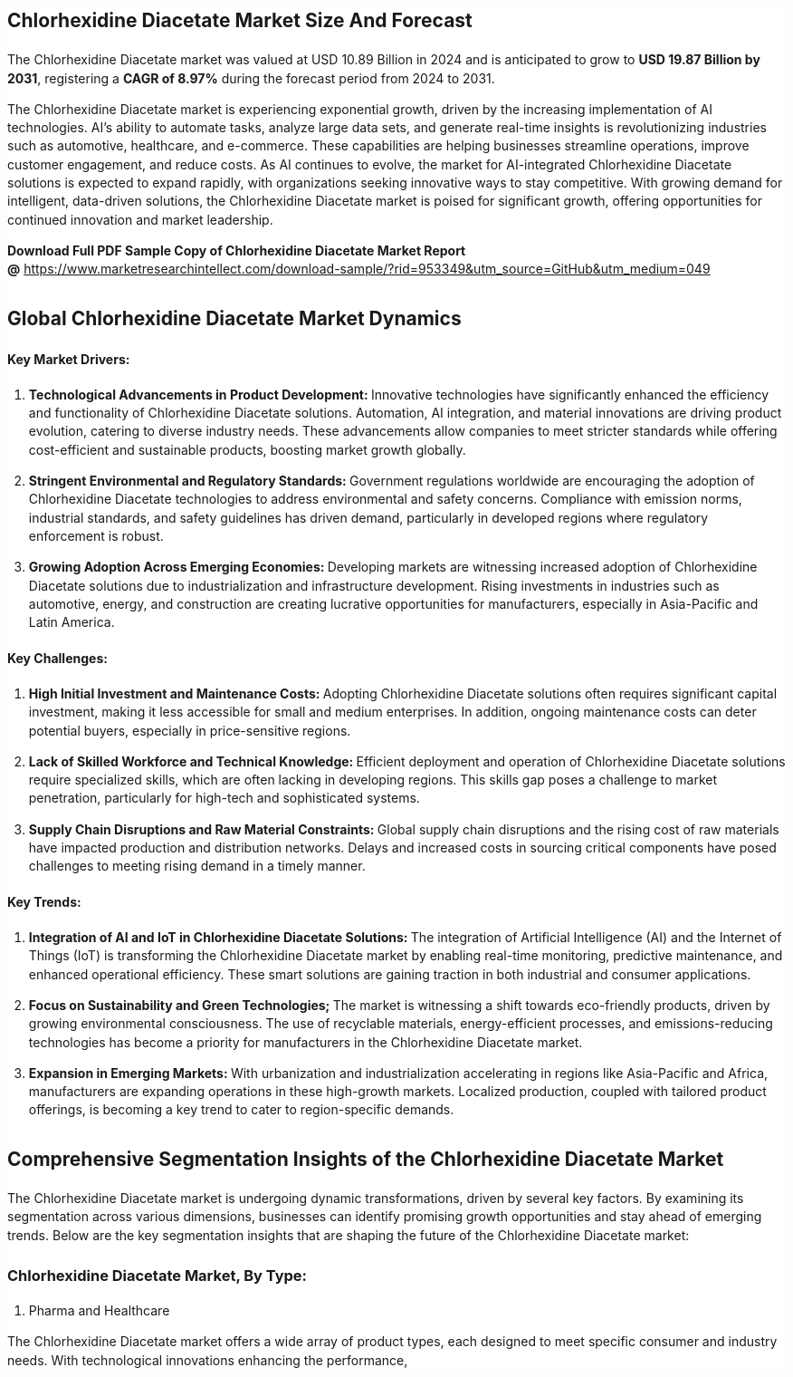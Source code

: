 <h2>Chlorhexidine Diacetate Market Size And Forecast</h2><p>The Chlorhexidine Diacetate market was valued at USD 10.89 Billion in 2024 and is anticipated to grow to <strong>USD 19.87 Billion by 2031</strong>, registering a <strong>CAGR of 8.97%</strong> during the forecast period from 2024 to 2031.</p><p>The Chlorhexidine Diacetate market is experiencing exponential growth, driven by the increasing implementation of AI technologies. AI’s ability to automate tasks, analyze large data sets, and generate real-time insights is revolutionizing industries such as automotive, healthcare, and e-commerce. These capabilities are helping businesses streamline operations, improve customer engagement, and reduce costs. As AI continues to evolve, the market for AI-integrated Chlorhexidine Diacetate solutions is expected to expand rapidly, with organizations seeking innovative ways to stay competitive. With growing demand for intelligent, data-driven solutions, the Chlorhexidine Diacetate market is poised for significant growth, offering opportunities for continued innovation and market leadership.</p><p><strong>Download Full PDF Sample Copy of Chlorhexidine Diacetate Market Report @</strong>&nbsp;<a href="https://www.marketresearchintellect.com/download-sample/?rid=953349&amp;utm_source=GitHub&amp;utm_medium=049">https://www.marketresearchintellect.com/download-sample/?rid=953349&amp;utm_source=GitHub&amp;utm_medium=049</a></p><h2>Global Chlorhexidine Diacetate Market Dynamics</h2><h4><strong>Key Market Drivers:</strong></h4><ol><li><p><strong>Technological Advancements in Product Development:&nbsp;</strong>Innovative technologies have significantly enhanced the efficiency and functionality of Chlorhexidine Diacetate solutions. Automation, AI integration, and material innovations are driving product evolution, catering to diverse industry needs. These advancements allow companies to meet stricter standards while offering cost-efficient and sustainable products, boosting market growth globally.</p></li><li><p><strong>Stringent Environmental and Regulatory Standards:&nbsp;</strong>Government regulations worldwide are encouraging the adoption of Chlorhexidine Diacetate technologies to address environmental and safety concerns. Compliance with emission norms, industrial standards, and safety guidelines has driven demand, particularly in developed regions where regulatory enforcement is robust.</p></li><li><p><strong>Growing Adoption Across Emerging Economies:&nbsp;</strong>Developing markets are witnessing increased adoption of Chlorhexidine Diacetate solutions due to industrialization and infrastructure development. Rising investments in industries such as automotive, energy, and construction are creating lucrative opportunities for manufacturers, especially in Asia-Pacific and Latin America.</p></li></ol><h4><strong>Key Challenges:</strong></h4><ol><li><p><strong>High Initial Investment and Maintenance Costs:&nbsp;</strong>Adopting Chlorhexidine Diacetate solutions often requires significant capital investment, making it less accessible for small and medium enterprises. In addition, ongoing maintenance costs can deter potential buyers, especially in price-sensitive regions.</p></li><li><p><strong>Lack of Skilled Workforce and Technical Knowledge:&nbsp;</strong>Efficient deployment and operation of Chlorhexidine Diacetate solutions require specialized skills, which are often lacking in developing regions. This skills gap poses a challenge to market penetration, particularly for high-tech and sophisticated systems.</p></li><li><p><strong>Supply Chain Disruptions and Raw Material Constraints:&nbsp;</strong>Global supply chain disruptions and the rising cost of raw materials have impacted production and distribution networks. Delays and increased costs in sourcing critical components have posed challenges to meeting rising demand in a timely manner.</p></li></ol><h4><strong>Key Trends:</strong></h4><ol><li><p><strong>Integration of AI and IoT in Chlorhexidine Diacetate Solutions:&nbsp;</strong>The integration of Artificial Intelligence (AI) and the Internet of Things (IoT) is transforming the Chlorhexidine Diacetate market by enabling real-time monitoring, predictive maintenance, and enhanced operational efficiency. These smart solutions are gaining traction in both industrial and consumer applications.</p></li><li><p><strong>Focus on Sustainability and Green Technologies;&nbsp;</strong>The market is witnessing a shift towards eco-friendly products, driven by growing environmental consciousness. The use of recyclable materials, energy-efficient processes, and emissions-reducing technologies has become a priority for manufacturers in the Chlorhexidine Diacetate market.</p></li><li><p><strong>Expansion in Emerging Markets:&nbsp;</strong>With urbanization and industrialization accelerating in regions like Asia-Pacific and Africa, manufacturers are expanding operations in these high-growth markets. Localized production, coupled with tailored product offerings, is becoming a key trend to cater to region-specific demands.</p></li></ol><div class="article-main__content" data-test-id="publishing-text-block"><h2>Comprehensive Segmentation Insights of the Chlorhexidine Diacetate Market</h2><p>The Chlorhexidine Diacetate market is undergoing dynamic transformations, driven by several key factors. By examining its segmentation across various dimensions, businesses can identify promising growth opportunities and stay ahead of emerging trends. Below are the key segmentation insights that are shaping the future of the Chlorhexidine Diacetate market:</p><h3><strong>Chlorhexidine Diacetate Market, By Type:<br /></strong></h3><ol><li>Pharma and Healthcare</li></ol><p>The Chlorhexidine Diacetate market offers a wide array of product types, each designed to meet specific consumer and industry needs. With technological innovations enhancing the performance,